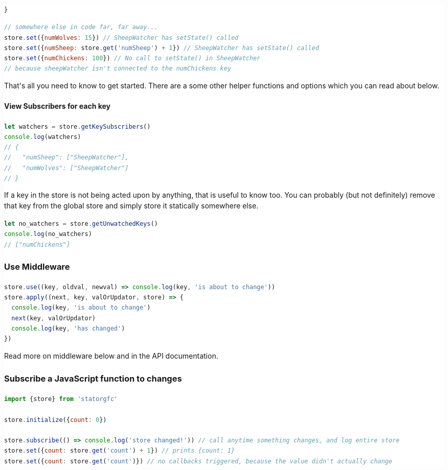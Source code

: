```js
}
```

```js
// somewhere else in code far, far away...
store.set({numWolves: 15}) // SheepWatcher has setState() called
store.set({numSheep: store.get('numSheep') + 1}) // SheepWatcher has setState() called
store.set({numChickens: 100}) // No call to setState() in SheepWatcher
// because sheepWatcher isn't connected to the numChickens key
```

That's all you need to know to get started. There are a some other helper functions and options which you can read about below.

#### View Subscribers for each key

```js
let watchers = store.getKeySubscribers()
console.log(watchers)
// {
//   "numSheep": ["SheepWatcher"],
//   "numWolves": ["SheepWatcher"]
// }
```

If a key in the store is not being acted upon by anything, that is useful to know too. You can probably (but not definitely) remove that key from the global store and simply store it statically somewhere else.

```js
let no_watchers = store.getUnwatchedKeys()
console.log(no_watchers)
// ["numChickens"]
```

### Use Middleware

```js
store.use((key, oldval, newval) => console.log(key, 'is about to change'))
store.apply((next, key, valOrUpdator, store) => {
  console.log(key, 'is about to change')
  next(key, valOrUpdator)
  console.log(key, 'has changed')
})
```

Read more on middleware below and in the API documentation.

### Subscribe a JavaScript function to changes

```js
import {store} from 'statorgfc'

store.initialize({count: 0})

store.subscribe(() => console.log('store changed!')) // call anytime something changes, and log entire store
store.set({count: store.get('count') + 1}) // prints {count: 1}
store.set({count: store.get('count')}) // no callbacks triggered, because the value didn't actually change
```
